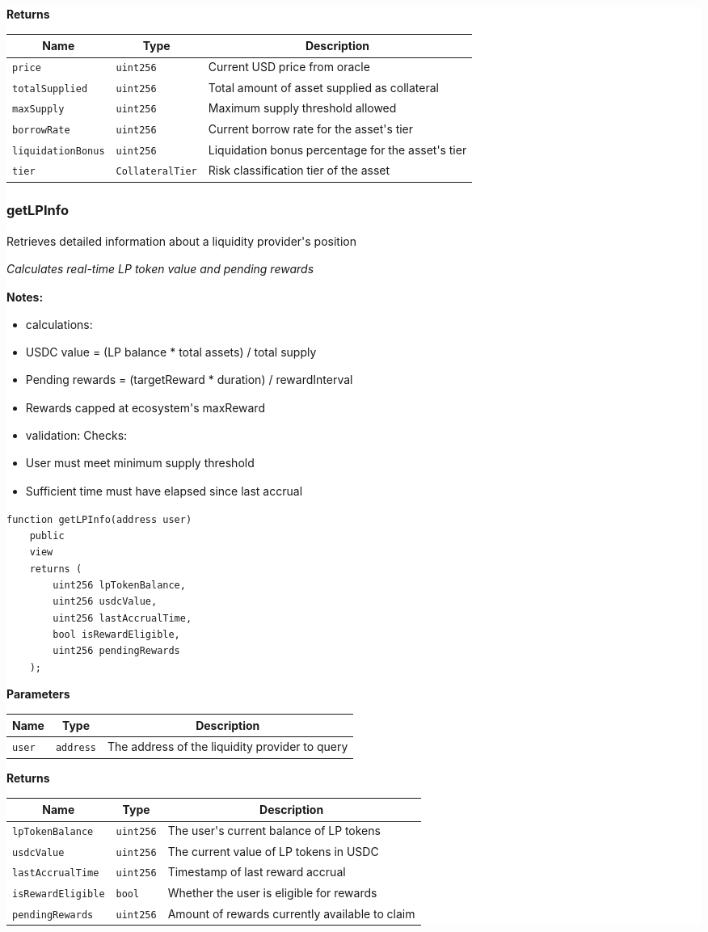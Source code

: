 **Returns**

|Name|Type|Description|
|----|----|-----------|
|`price`|`uint256`|Current USD price from oracle|
|`totalSupplied`|`uint256`|Total amount of asset supplied as collateral|
|`maxSupply`|`uint256`|Maximum supply threshold allowed|
|`borrowRate`|`uint256`|Current borrow rate for the asset's tier|
|`liquidationBonus`|`uint256`|Liquidation bonus percentage for the asset's tier|
|`tier`|`CollateralTier`|Risk classification tier of the asset|


### getLPInfo

Retrieves detailed information about a liquidity provider's position

*Calculates real-time LP token value and pending rewards*

**Notes:**
- calculations: 
- USDC value = (LP balance * total assets) / total supply
- Pending rewards = (targetReward * duration) / rewardInterval
- Rewards capped at ecosystem's maxReward

- validation: Checks:
- User must meet minimum supply threshold
- Sufficient time must have elapsed since last accrual


```solidity
function getLPInfo(address user)
    public
    view
    returns (
        uint256 lpTokenBalance,
        uint256 usdcValue,
        uint256 lastAccrualTime,
        bool isRewardEligible,
        uint256 pendingRewards
    );
```
**Parameters**

|Name|Type|Description|
|----|----|-----------|
|`user`|`address`|The address of the liquidity provider to query|

**Returns**

|Name|Type|Description|
|----|----|-----------|
|`lpTokenBalance`|`uint256`|The user's current balance of LP tokens|
|`usdcValue`|`uint256`|The current value of LP tokens in USDC|
|`lastAccrualTime`|`uint256`|Timestamp of last reward accrual|
|`isRewardEligible`|`bool`|Whether the user is eligible for rewards|
|`pendingRewards`|`uint256`|Amount of rewards currently available to claim|
